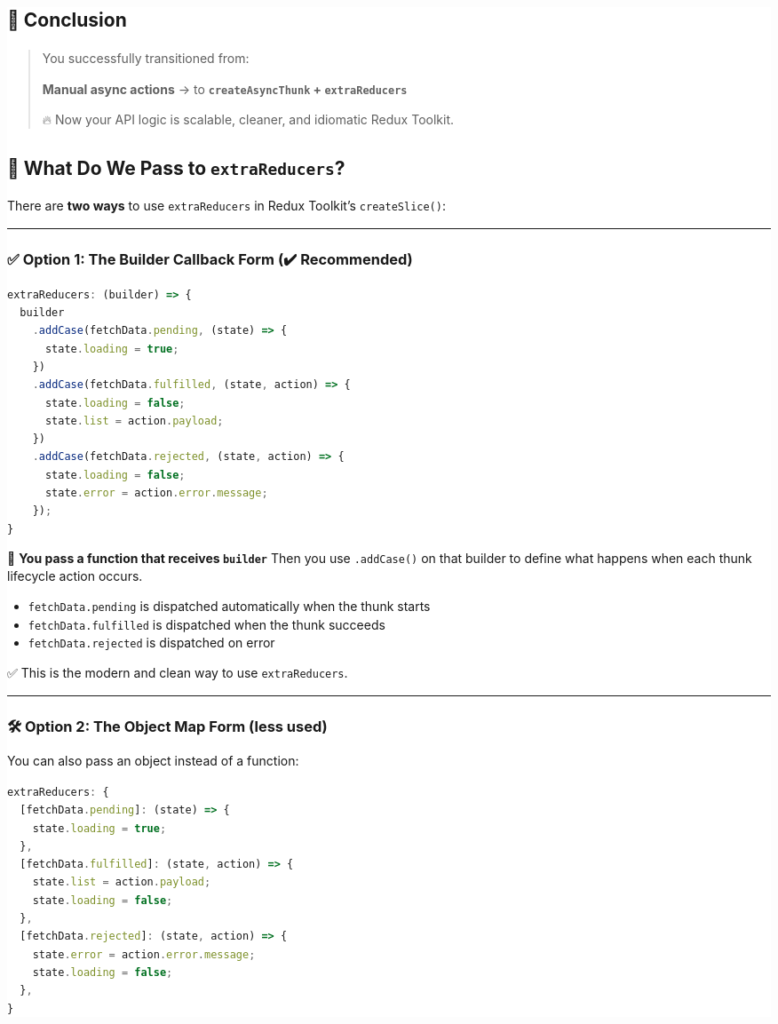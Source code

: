 
## 📌 Conclusion

> You successfully transitioned from:
>
> **Manual async actions** → to **`createAsyncThunk` + `extraReducers`**
>
> 🔥 Now your API logic is scalable, cleaner, and idiomatic Redux Toolkit.



## 🧠 What Do We Pass to `extraReducers`?

There are **two ways** to use `extraReducers` in Redux Toolkit’s `createSlice()`:

---

### ✅ Option 1: The Builder Callback Form (✔️ Recommended)

```js
extraReducers: (builder) => {
  builder
    .addCase(fetchData.pending, (state) => {
      state.loading = true;
    })
    .addCase(fetchData.fulfilled, (state, action) => {
      state.loading = false;
      state.list = action.payload;
    })
    .addCase(fetchData.rejected, (state, action) => {
      state.loading = false;
      state.error = action.error.message;
    });
}
```

🧩 **You pass a function that receives `builder`**
Then you use `.addCase()` on that builder to define what happens when each thunk lifecycle action occurs.

* `fetchData.pending` is dispatched automatically when the thunk starts
* `fetchData.fulfilled` is dispatched when the thunk succeeds
* `fetchData.rejected` is dispatched on error

✅ This is the modern and clean way to use `extraReducers`.

---

### 🛠 Option 2: The Object Map Form (less used)

You can also pass an object instead of a function:

```js
extraReducers: {
  [fetchData.pending]: (state) => {
    state.loading = true;
  },
  [fetchData.fulfilled]: (state, action) => {
    state.list = action.payload;
    state.loading = false;
  },
  [fetchData.rejected]: (state, action) => {
    state.error = action.error.message;
    state.loading = false;
  },
}
```
